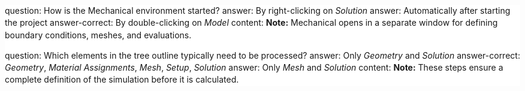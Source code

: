 <?quiz?>
question: How is the Mechanical environment started?
answer: By right-clicking on <em>Solution</em>
answer: Automatically after starting the project
answer-correct: By double-clicking on <em>Model</em>
content:
<strong>Note:</strong> Mechanical opens in a separate window for defining boundary conditions, meshes, and evaluations.
<?/quiz?>

<?quiz?>
question: Which elements in the tree outline typically need to be processed?
answer: Only <em>Geometry</em> and <em>Solution</em>
answer-correct: <em>Geometry</em>, <em>Material Assignments</em>, <em>Mesh</em>, <em>Setup</em>, <em>Solution</em>
answer: Only <em>Mesh</em> and <em>Solution</em>
content:
<strong>Note:</strong> These steps ensure a complete definition of the simulation before it is calculated.
<?/quiz?>


